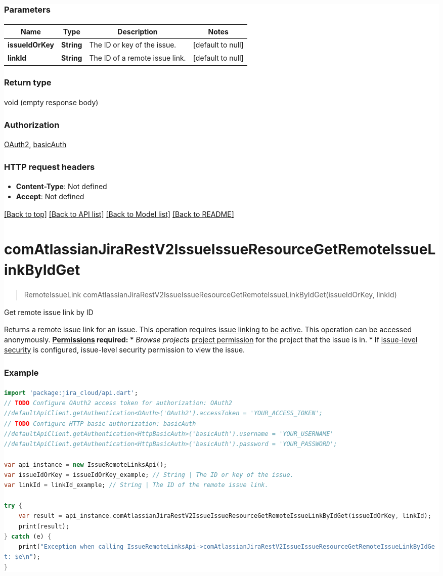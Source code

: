 ### Parameters

Name | Type | Description  | Notes
------------- | ------------- | ------------- | -------------
 **issueIdOrKey** | **String**| The ID or key of the issue. | [default to null]
 **linkId** | **String**| The ID of a remote issue link. | [default to null]

### Return type

void (empty response body)

### Authorization

[OAuth2](../README.md#OAuth2), [basicAuth](../README.md#basicAuth)

### HTTP request headers

 - **Content-Type**: Not defined
 - **Accept**: Not defined

[[Back to top]](#) [[Back to API list]](../README.md#documentation-for-api-endpoints) [[Back to Model list]](../README.md#documentation-for-models) [[Back to README]](../README.md)

# **comAtlassianJiraRestV2IssueIssueResourceGetRemoteIssueLinkByIdGet**
> RemoteIssueLink comAtlassianJiraRestV2IssueIssueResourceGetRemoteIssueLinkByIdGet(issueIdOrKey, linkId)

Get remote issue link by ID

Returns a remote issue link for an issue.  This operation requires [issue linking to be active](https://confluence.atlassian.com/x/yoXKM).  This operation can be accessed anonymously.  **[Permissions](#permissions) required:**   *  *Browse projects* [project permission](https://confluence.atlassian.com/x/yodKLg) for the project that the issue is in.  *  If [issue-level security](https://confluence.atlassian.com/x/J4lKLg) is configured, issue-level security permission to view the issue.

### Example 
```dart
import 'package:jira_cloud/api.dart';
// TODO Configure OAuth2 access token for authorization: OAuth2
//defaultApiClient.getAuthentication<OAuth>('OAuth2').accessToken = 'YOUR_ACCESS_TOKEN';
// TODO Configure HTTP basic authorization: basicAuth
//defaultApiClient.getAuthentication<HttpBasicAuth>('basicAuth').username = 'YOUR_USERNAME'
//defaultApiClient.getAuthentication<HttpBasicAuth>('basicAuth').password = 'YOUR_PASSWORD';

var api_instance = new IssueRemoteLinksApi();
var issueIdOrKey = issueIdOrKey_example; // String | The ID or key of the issue.
var linkId = linkId_example; // String | The ID of the remote issue link.

try { 
    var result = api_instance.comAtlassianJiraRestV2IssueIssueResourceGetRemoteIssueLinkByIdGet(issueIdOrKey, linkId);
    print(result);
} catch (e) {
    print("Exception when calling IssueRemoteLinksApi->comAtlassianJiraRestV2IssueIssueResourceGetRemoteIssueLinkByIdGet: $e\n");
}
```
